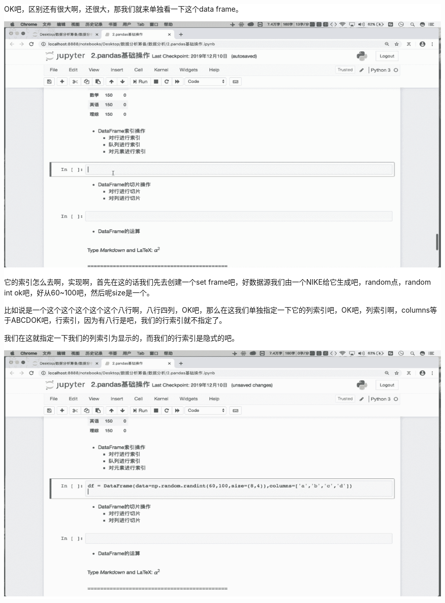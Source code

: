 OK吧，区别还有很大啊，还很大，那我们就来单独看一下这个data frame。

![](img/62f67244cd72900082dac0bd01c0e08e_4.png)

它的索引怎么去啊，实现啊，首先在这的话我们先去创建一个set frame吧，好数据源我们由一个NIKE给它生成吧，random点，random int ok吧，好从60~100吧，然后呢size是一个。

比如说是一个这个这个这个这个这个八行啊，八行四列，OK吧，那么在这我们单独指定一下它的列索引吧，OK吧，列索引啊，columns等于ABCDOK吧，行索引，因为有八行是吧，我们的行索引就不指定了。

我们在这就指定一下我们的列索引为显示的，而我们的行索引是隐式的吧。

![](img/62f67244cd72900082dac0bd01c0e08e_6.png)
